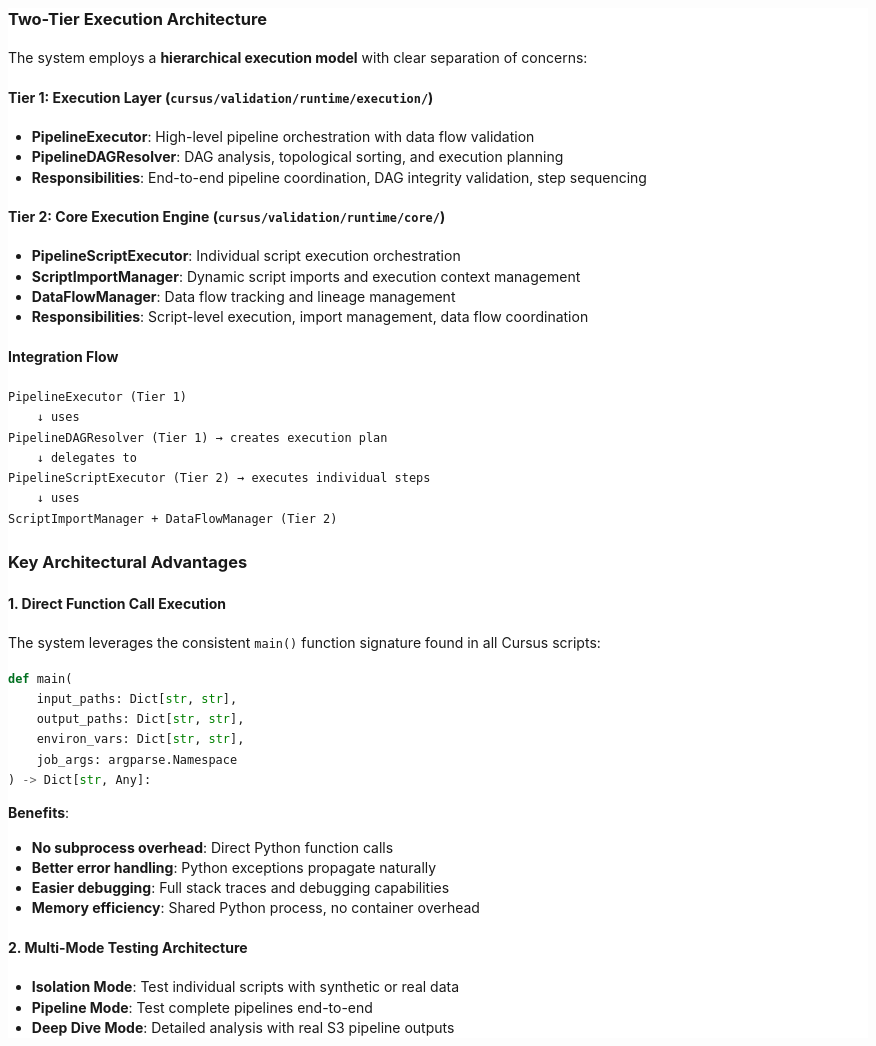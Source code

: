 ```
```

### Two-Tier Execution Architecture

The system employs a **hierarchical execution model** with clear separation of concerns:

#### **Tier 1: Execution Layer** (`cursus/validation/runtime/execution/`)
- **PipelineExecutor**: High-level pipeline orchestration with data flow validation
- **PipelineDAGResolver**: DAG analysis, topological sorting, and execution planning
- **Responsibilities**: End-to-end pipeline coordination, DAG integrity validation, step sequencing

#### **Tier 2: Core Execution Engine** (`cursus/validation/runtime/core/`)
- **PipelineScriptExecutor**: Individual script execution orchestration
- **ScriptImportManager**: Dynamic script imports and execution context management
- **DataFlowManager**: Data flow tracking and lineage management
- **Responsibilities**: Script-level execution, import management, data flow coordination

#### **Integration Flow**
```
PipelineExecutor (Tier 1)
    ↓ uses
PipelineDAGResolver (Tier 1) → creates execution plan
    ↓ delegates to
PipelineScriptExecutor (Tier 2) → executes individual steps
    ↓ uses
ScriptImportManager + DataFlowManager (Tier 2)
```

### Key Architectural Advantages

#### **1. Direct Function Call Execution**
The system leverages the consistent `main()` function signature found in all Cursus scripts:

```python
def main(
    input_paths: Dict[str, str], 
    output_paths: Dict[str, str], 
    environ_vars: Dict[str, str],
    job_args: argparse.Namespace
) -> Dict[str, Any]:
```

**Benefits**:
- **No subprocess overhead**: Direct Python function calls
- **Better error handling**: Python exceptions propagate naturally
- **Easier debugging**: Full stack traces and debugging capabilities
- **Memory efficiency**: Shared Python process, no container overhead

#### **2. Multi-Mode Testing Architecture**
- **Isolation Mode**: Test individual scripts with synthetic or real data
- **Pipeline Mode**: Test complete pipelines end-to-end
- **Deep Dive Mode**: Detailed analysis with real S3 pipeline outputs
